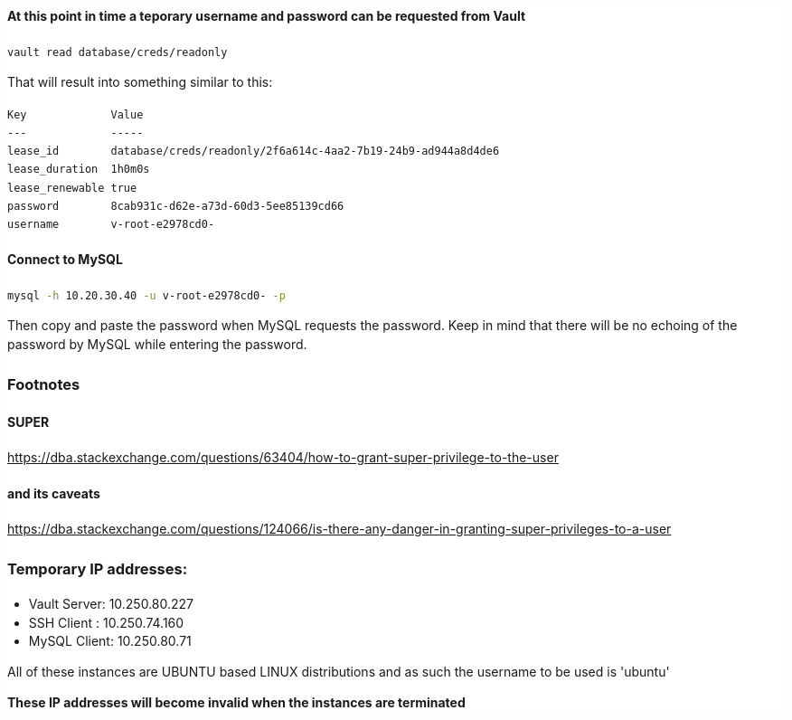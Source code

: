 #### At this point in time a teporary username and password can be requested from Vault
```bash
vault read database/creds/readonly
```
That will result into something similar to this:
```
Key             Value
---             -----
lease_id        database/creds/readonly/2f6a614c-4aa2-7b19-24b9-ad944a8d4de6
lease_duration  1h0m0s
lease_renewable true
password        8cab931c-d62e-a73d-60d3-5ee85139cd66
username        v-root-e2978cd0-
```
#### Connect to MySQL
```bash
mysql -h 10.20.30.40 -u v-root-e2978cd0- -p
```
Then copy and paste the password when MySQL requests the password.
Keep in mind that there will be no echoing of the password by MySQL while entering the password.

### Footnotes
#### SUPER 
https://dba.stackexchange.com/questions/63404/how-to-grant-super-privilege-to-the-user

#### and its caveats
https://dba.stackexchange.com/questions/124066/is-there-any-danger-in-granting-super-privileges-to-a-user

### Temporary IP addresses:
 * Vault Server: 10.250.80.227
 * SSH Client  : 10.250.74.160
 * MySQL Client: 10.250.80.71

All of these instances are UBUNTU based LINUX distributions and as such the username to be used is 'ubuntu'

**These IP addresses will become invalid when the instances are terminated**
